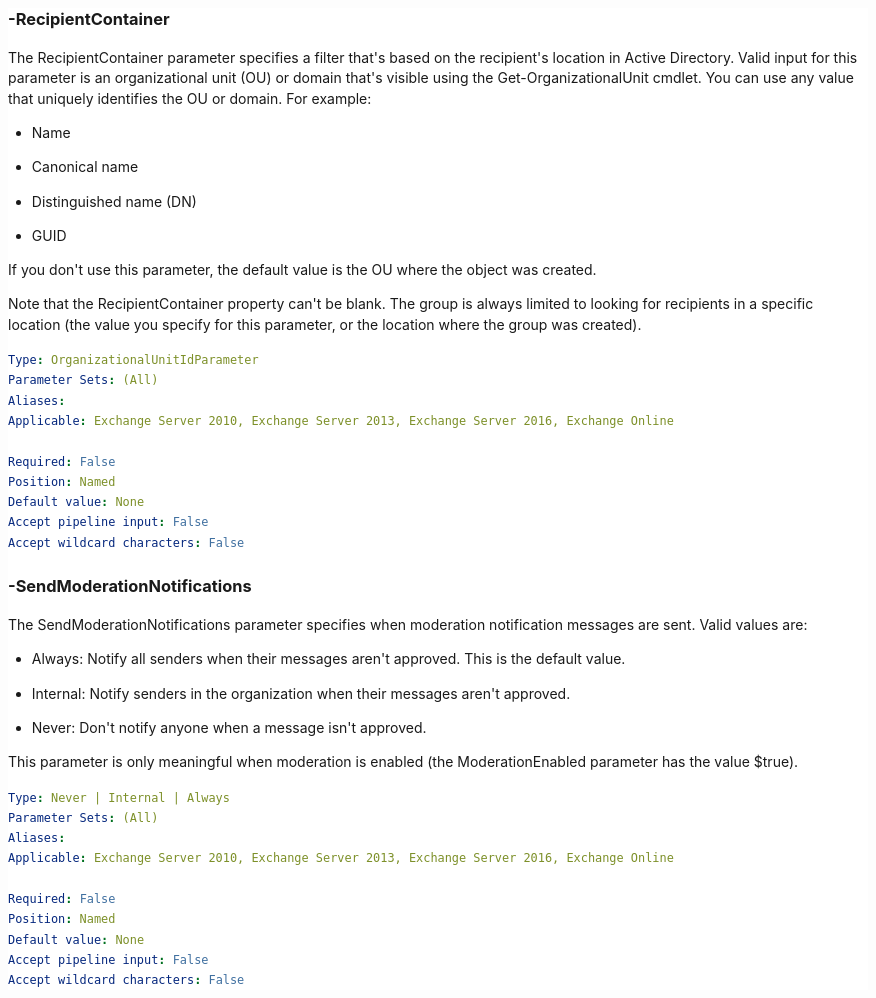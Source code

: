 ### -RecipientContainer
The RecipientContainer parameter specifies a filter that's based on the recipient's location in Active Directory. Valid input for this parameter is an organizational unit (OU) or domain that's visible using the Get-OrganizationalUnit cmdlet. You can use any value that uniquely identifies the OU or domain. For example:

- Name

- Canonical name

- Distinguished name (DN)

- GUID

If you don't use this parameter, the default value is the OU where the object was created.

Note that the RecipientContainer property can't be blank. The group is always limited to looking for recipients in a specific location (the value you specify for this parameter, or the location where the group was created).

```yaml
Type: OrganizationalUnitIdParameter
Parameter Sets: (All)
Aliases:
Applicable: Exchange Server 2010, Exchange Server 2013, Exchange Server 2016, Exchange Online

Required: False
Position: Named
Default value: None
Accept pipeline input: False
Accept wildcard characters: False
```

### -SendModerationNotifications
The SendModerationNotifications parameter specifies when moderation notification messages are sent. Valid values are:

- Always: Notify all senders when their messages aren't approved. This is the default value.

- Internal: Notify senders in the organization when their messages aren't approved.

- Never: Don't notify anyone when a message isn't approved.

This parameter is only meaningful when moderation is enabled (the ModerationEnabled parameter has the value $true).

```yaml
Type: Never | Internal | Always
Parameter Sets: (All)
Aliases:
Applicable: Exchange Server 2010, Exchange Server 2013, Exchange Server 2016, Exchange Online

Required: False
Position: Named
Default value: None
Accept pipeline input: False
Accept wildcard characters: False
```

